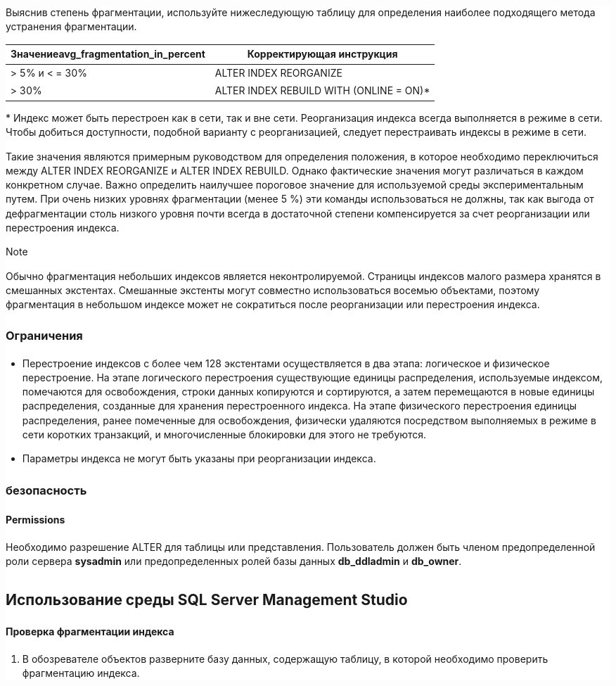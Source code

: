  Выяснив степень фрагментации, используйте нижеследующую таблицу для определения наиболее подходящего метода устранения фрагментации.  
  
|Значение**avg_fragmentation_in_percent** |Корректирующая инструкция|  
|-----------------------------------------------|--------------------------|  
|> 5% и \< = 30%|ALTER INDEX REORGANIZE|  
|> 30%|ALTER INDEX REBUILD WITH (ONLINE = ON)*|  
  
 \* Индекс может быть перестроен как в сети, так и вне сети. Реорганизация индекса всегда выполняется в режиме в сети. Чтобы добиться доступности, подобной варианту с реорганизацией, следует перестраивать индексы в режиме в сети.  
  
 Такие значения являются примерным руководством для определения положения, в которое необходимо переключиться между ALTER INDEX REORGANIZE и ALTER INDEX REBUILD. Однако фактические значения могут различаться в каждом конкретном случае. Важно определить наилучшее пороговое значение для используемой среды экспериментальным путем. При очень низких уровнях фрагментации (менее 5 %) эти команды использоваться не должны, так как выгода от дефрагментации столь низкого уровня почти всегда в достаточной степени компенсируется за счет реорганизации или перестроения индекса.  
  
> [!NOTE]  
>  Обычно фрагментация небольших индексов является неконтролируемой. Страницы индексов малого размера хранятся в смешанных экстентах. Смешанные экстенты могут совместно использоваться восемью объектами, поэтому фрагментация в небольшом индексе может не сократиться после реорганизации или перестроения индекса.  
  
###  <a name="Restrictions"></a> Ограничения  
  
-   Перестроение индексов с более чем 128 экстентами осуществляется в два этапа: логическое и физическое перестроение. На этапе логического перестроения существующие единицы распределения, используемые индексом, помечаются для освобождения, строки данных копируются и сортируются, а затем перемещаются в новые единицы распределения, созданные для хранения перестроенного индекса. На этапе физического перестроения единицы распределения, ранее помеченные для освобождения, физически удаляются посредством выполняемых в режиме в сети коротких транзакций, и многочисленные блокировки для этого не требуются.  
  
-   Параметры индекса не могут быть указаны при реорганизации индекса.  
  
###  <a name="Security"></a> безопасность  
  
####  <a name="Permissions"></a> Permissions  
 Необходимо разрешение ALTER для таблицы или представления. Пользователь должен быть членом предопределенной роли сервера **sysadmin** или предопределенных ролей базы данных **db_ddladmin** и **db_owner**.  
  
##  <a name="SSMSProcedureFrag"></a> Использование среды SQL Server Management Studio  
  
#### <a name="to-check-the-fragmentation-of-an-index"></a>Проверка фрагментации индекса  
  
1.  В обозревателе объектов разверните базу данных, содержащую таблицу, в которой необходимо проверить фрагментацию индекса.  
  